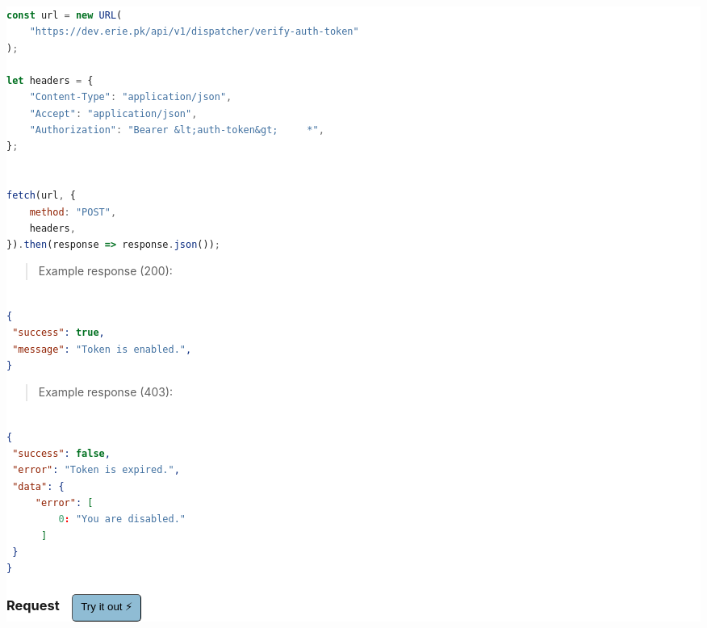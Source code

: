 ```javascript
const url = new URL(
    "https://dev.erie.pk/api/v1/dispatcher/verify-auth-token"
);

let headers = {
    "Content-Type": "application/json",
    "Accept": "application/json",
    "Authorization": "Bearer &lt;auth-token&gt;     *",
};


fetch(url, {
    method: "POST",
    headers,
}).then(response => response.json());
```


> Example response (200):

```json

{
 "success": true,
 "message": "Token is enabled.",
}
```
> Example response (403):

```json

{
 "success": false,
 "error": "Token is expired.",
 "data": {
     "error": [
         0: "You are disabled."
      ]
 }
}
```
<div id="execution-results-POSTapi-v1-dispatcher-verify-auth-token" hidden>
    <blockquote>Received response<span id="execution-response-status-POSTapi-v1-dispatcher-verify-auth-token"></span>:</blockquote>
    <pre class="json"><code id="execution-response-content-POSTapi-v1-dispatcher-verify-auth-token"></code></pre>
</div>
<div id="execution-error-POSTapi-v1-dispatcher-verify-auth-token" hidden>
    <blockquote>Request failed with error:</blockquote>
    <pre><code id="execution-error-message-POSTapi-v1-dispatcher-verify-auth-token"></code></pre>
</div>
<form id="form-POSTapi-v1-dispatcher-verify-auth-token" data-method="POST" data-path="api/v1/dispatcher/verify-auth-token" data-authed="0" data-hasfiles="0" data-headers='{"Content-Type":"application\/json","Accept":"application\/json","Authorization":"Bearer \u003Cauth-token\u003E     *"}' onsubmit="event.preventDefault(); executeTryOut('POSTapi-v1-dispatcher-verify-auth-token', this);">
<h3>
    Request&nbsp;&nbsp;&nbsp;
        <button type="button" style="background-color: #8fbcd4; padding: 5px 10px; border-radius: 5px; border-width: thin;" id="btn-tryout-POSTapi-v1-dispatcher-verify-auth-token" onclick="tryItOut('POSTapi-v1-dispatcher-verify-auth-token');">Try it out ⚡</button>
    <button type="button" style="background-color: #c97a7e; padding: 5px 10px; border-radius: 5px; border-width: thin;" id="btn-canceltryout-POSTapi-v1-dispatcher-verify-auth-token" onclick="cancelTryOut('POSTapi-v1-dispatcher-verify-auth-token');" hidden>Cancel</button>&nbsp;&nbsp;
    <button type="submit" style="background-color: #6ac174; padding: 5px 10px; border-radius: 5px; border-width: thin;" id="btn-executetryout-POSTapi-v1-dispatcher-verify-auth-token" hidden>Send Request 💥</button>